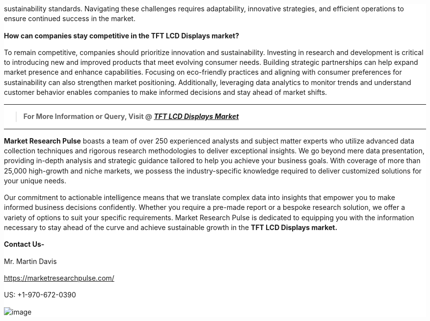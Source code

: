 sustainability standards. Navigating these challenges requires adaptability, innovative strategies, and efficient operations to ensure continued success in the market.</p><p><strong>How can companies stay competitive in the TFT LCD Displays market?</strong></p><p>To remain competitive, companies should prioritize innovation and sustainability. Investing in research and development is critical to introducing new and improved products that meet evolving consumer needs. Building strategic partnerships can help expand market presence and enhance capabilities. Focusing on eco-friendly practices and aligning with consumer preferences for sustainability can also strengthen market positioning. Additionally, leveraging data analytics to monitor trends and understand customer behavior enables companies to make informed decisions and stay ahead of market shifts.</p><hr /><blockquote><p><strong>For More Information or Query, Visit @&nbsp;<em><a href="https://marketresearchpulse.com/report/61443/tft-lcd-displays-market?utm_source=Linkedin&utm_medium=028">TFT LCD Displays Market</a></em></strong></p></blockquote><hr /><p><strong>Market Research Pulse</strong> boasts a team of over 250 experienced analysts and subject matter experts who utilize advanced data collection techniques and rigorous research methodologies to deliver exceptional insights. We go beyond mere data presentation, providing in-depth analysis and strategic guidance tailored to help you achieve your business goals. With coverage of more than 25,000 high-growth and niche markets, we possess the industry-specific knowledge required to deliver customized solutions for your unique needs.</p><p>Our commitment to actionable intelligence means that we translate complex data into insights that empower you to make informed business decisions confidently. Whether you require a pre-made report or a bespoke research solution, we offer a variety of options to suit your specific requirements. Market Research Pulse is dedicated to equipping you with the information necessary to stay ahead of the curve and achieve sustainable growth in the <strong>TFT LCD Displays market.</strong></p><p><strong>Contact Us-</strong></p><p>Mr. Martin Davis</p><p>https://marketresearchpulse.com/</p><p>US: +1-970-672-0390</p>
![image](https://github.com/user-attachments/assets/0eb02b80-164c-4aab-9477-4a9e5234d5f9)
